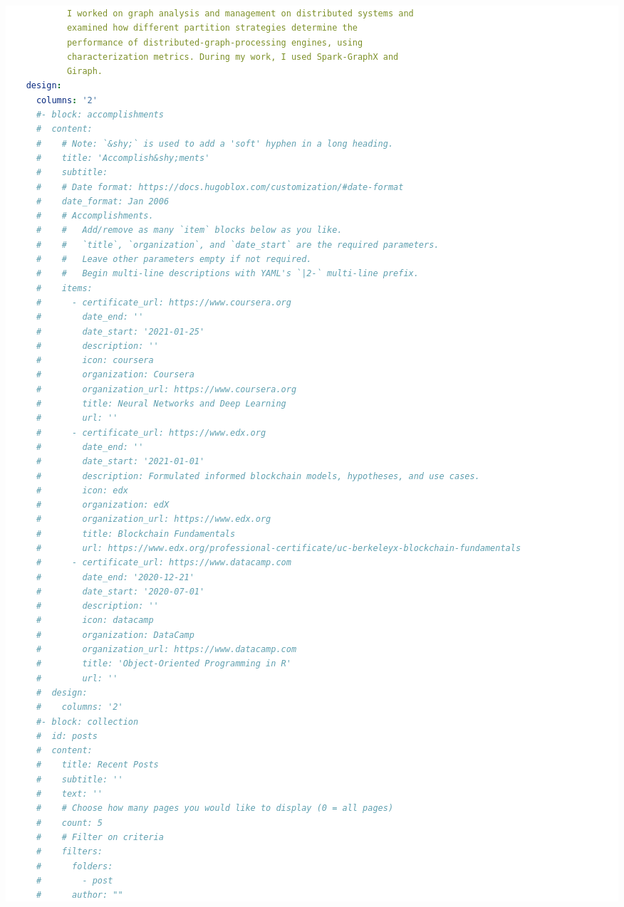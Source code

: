 ```yaml
            I worked on graph analysis and management on distributed systems and
            examined how different partition strategies determine the
            performance of distributed-graph-processing engines, using
            characterization metrics. During my work, I used Spark-GraphX and
            Giraph.
    design:
      columns: '2'
      #- block: accomplishments
      #  content:
      #    # Note: `&shy;` is used to add a 'soft' hyphen in a long heading.
      #    title: 'Accomplish&shy;ments'
      #    subtitle:
      #    # Date format: https://docs.hugoblox.com/customization/#date-format
      #    date_format: Jan 2006
      #    # Accomplishments.
      #    #   Add/remove as many `item` blocks below as you like.
      #    #   `title`, `organization`, and `date_start` are the required parameters.
      #    #   Leave other parameters empty if not required.
      #    #   Begin multi-line descriptions with YAML's `|2-` multi-line prefix.
      #    items:
      #      - certificate_url: https://www.coursera.org
      #        date_end: ''
      #        date_start: '2021-01-25'
      #        description: ''
      #        icon: coursera
      #        organization: Coursera
      #        organization_url: https://www.coursera.org
      #        title: Neural Networks and Deep Learning
      #        url: ''
      #      - certificate_url: https://www.edx.org
      #        date_end: ''
      #        date_start: '2021-01-01'
      #        description: Formulated informed blockchain models, hypotheses, and use cases.
      #        icon: edx
      #        organization: edX
      #        organization_url: https://www.edx.org
      #        title: Blockchain Fundamentals
      #        url: https://www.edx.org/professional-certificate/uc-berkeleyx-blockchain-fundamentals
      #      - certificate_url: https://www.datacamp.com
      #        date_end: '2020-12-21'
      #        date_start: '2020-07-01'
      #        description: ''
      #        icon: datacamp
      #        organization: DataCamp
      #        organization_url: https://www.datacamp.com
      #        title: 'Object-Oriented Programming in R'
      #        url: ''
      #  design:
      #    columns: '2'
      #- block: collection
      #  id: posts
      #  content:
      #    title: Recent Posts
      #    subtitle: ''
      #    text: ''
      #    # Choose how many pages you would like to display (0 = all pages)
      #    count: 5
      #    # Filter on criteria
      #    filters:
      #      folders:
      #        - post
      #      author: ""
```